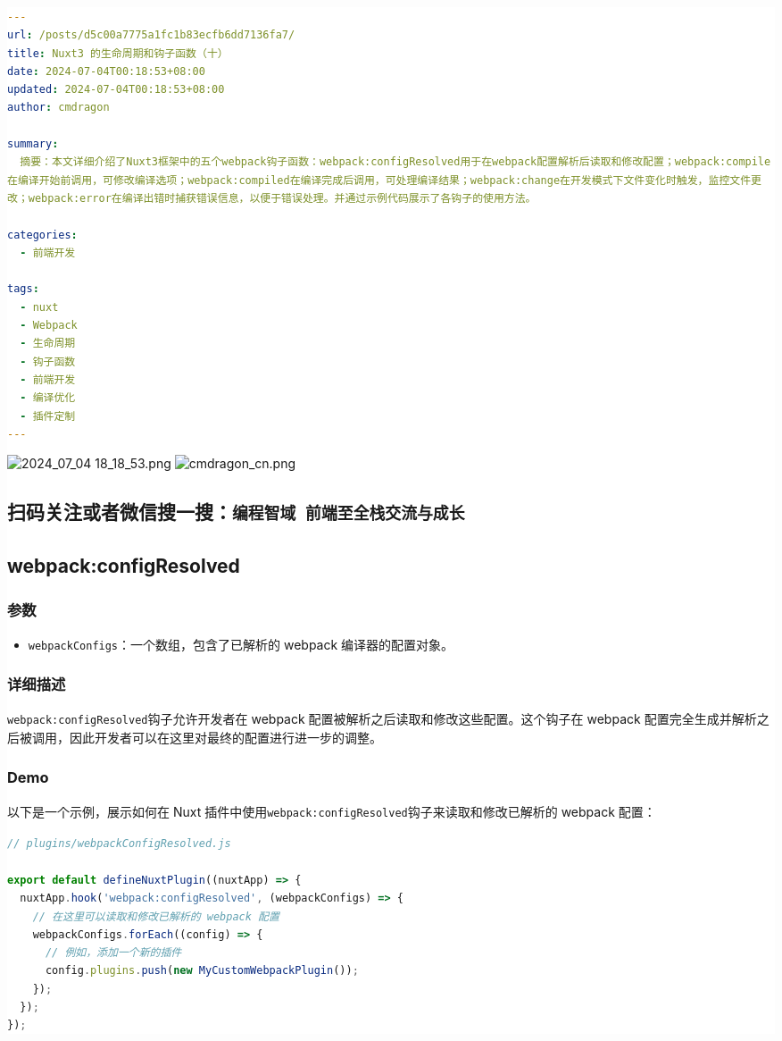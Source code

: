 ```yaml
---
url: /posts/d5c00a7775a1fc1b83ecfb6dd7136fa7/
title: Nuxt3 的生命周期和钩子函数（十）
date: 2024-07-04T00:18:53+08:00
updated: 2024-07-04T00:18:53+08:00
author: cmdragon

summary:
  摘要：本文详细介绍了Nuxt3框架中的五个webpack钩子函数：webpack:configResolved用于在webpack配置解析后读取和修改配置；webpack:compile在编译开始前调用，可修改编译选项；webpack:compiled在编译完成后调用，可处理编译结果；webpack:change在开发模式下文件变化时触发，监控文件更改；webpack:error在编译出错时捕获错误信息，以便于错误处理。并通过示例代码展示了各钩子的使用方法。

categories:
  - 前端开发

tags:
  - nuxt
  - Webpack
  - 生命周期
  - 钩子函数
  - 前端开发
  - 编译优化
  - 插件定制
---
```


<img src="/images/2024_07_04 18_18_53.png" title="2024_07_04 18_18_53.png" alt="2024_07_04 18_18_53.png"/>

<img src="https://api2.cmdragon.cn/upload/cmder/20250304_012821924.jpg" title="cmdragon_cn.png" alt="cmdragon_cn.png"/>

## 扫码关注或者微信搜一搜：`编程智域 前端至全栈交流与成长`

## webpack:configResolved

### 参数

- `webpackConfigs`：一个数组，包含了已解析的 webpack 编译器的配置对象。

### 详细描述

`webpack:configResolved`钩子允许开发者在 webpack 配置被解析之后读取和修改这些配置。这个钩子在 webpack
配置完全生成并解析之后被调用，因此开发者可以在这里对最终的配置进行进一步的调整。

### Demo

以下是一个示例，展示如何在 Nuxt 插件中使用`webpack:configResolved`钩子来读取和修改已解析的 webpack 配置：

```javascript
// plugins/webpackConfigResolved.js

export default defineNuxtPlugin((nuxtApp) => {
  nuxtApp.hook('webpack:configResolved', (webpackConfigs) => {
    // 在这里可以读取和修改已解析的 webpack 配置
    webpackConfigs.forEach((config) => {
      // 例如，添加一个新的插件
      config.plugins.push(new MyCustomWebpackPlugin());
    });
  });
});

```
